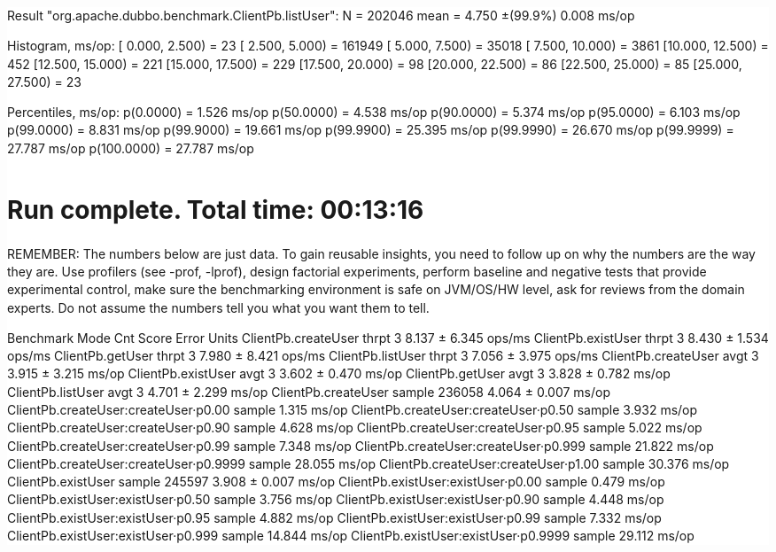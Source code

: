 

Result "org.apache.dubbo.benchmark.ClientPb.listUser":
  N = 202046
  mean =      4.750 ±(99.9%) 0.008 ms/op

  Histogram, ms/op:
    [ 0.000,  2.500) = 23 
    [ 2.500,  5.000) = 161949 
    [ 5.000,  7.500) = 35018 
    [ 7.500, 10.000) = 3861 
    [10.000, 12.500) = 452 
    [12.500, 15.000) = 221 
    [15.000, 17.500) = 229 
    [17.500, 20.000) = 98 
    [20.000, 22.500) = 86 
    [22.500, 25.000) = 85 
    [25.000, 27.500) = 23 

  Percentiles, ms/op:
      p(0.0000) =      1.526 ms/op
     p(50.0000) =      4.538 ms/op
     p(90.0000) =      5.374 ms/op
     p(95.0000) =      6.103 ms/op
     p(99.0000) =      8.831 ms/op
     p(99.9000) =     19.661 ms/op
     p(99.9900) =     25.395 ms/op
     p(99.9990) =     26.670 ms/op
     p(99.9999) =     27.787 ms/op
    p(100.0000) =     27.787 ms/op


# Run complete. Total time: 00:13:16

REMEMBER: The numbers below are just data. To gain reusable insights, you need to follow up on
why the numbers are the way they are. Use profilers (see -prof, -lprof), design factorial
experiments, perform baseline and negative tests that provide experimental control, make sure
the benchmarking environment is safe on JVM/OS/HW level, ask for reviews from the domain experts.
Do not assume the numbers tell you what you want them to tell.

Benchmark                                 Mode     Cnt   Score   Error   Units
ClientPb.createUser                      thrpt       3   8.137 ± 6.345  ops/ms
ClientPb.existUser                       thrpt       3   8.430 ± 1.534  ops/ms
ClientPb.getUser                         thrpt       3   7.980 ± 8.421  ops/ms
ClientPb.listUser                        thrpt       3   7.056 ± 3.975  ops/ms
ClientPb.createUser                       avgt       3   3.915 ± 3.215   ms/op
ClientPb.existUser                        avgt       3   3.602 ± 0.470   ms/op
ClientPb.getUser                          avgt       3   3.828 ± 0.782   ms/op
ClientPb.listUser                         avgt       3   4.701 ± 2.299   ms/op
ClientPb.createUser                     sample  236058   4.064 ± 0.007   ms/op
ClientPb.createUser:createUser·p0.00    sample           1.315           ms/op
ClientPb.createUser:createUser·p0.50    sample           3.932           ms/op
ClientPb.createUser:createUser·p0.90    sample           4.628           ms/op
ClientPb.createUser:createUser·p0.95    sample           5.022           ms/op
ClientPb.createUser:createUser·p0.99    sample           7.348           ms/op
ClientPb.createUser:createUser·p0.999   sample          21.822           ms/op
ClientPb.createUser:createUser·p0.9999  sample          28.055           ms/op
ClientPb.createUser:createUser·p1.00    sample          30.376           ms/op
ClientPb.existUser                      sample  245597   3.908 ± 0.007   ms/op
ClientPb.existUser:existUser·p0.00      sample           0.479           ms/op
ClientPb.existUser:existUser·p0.50      sample           3.756           ms/op
ClientPb.existUser:existUser·p0.90      sample           4.448           ms/op
ClientPb.existUser:existUser·p0.95      sample           4.882           ms/op
ClientPb.existUser:existUser·p0.99      sample           7.332           ms/op
ClientPb.existUser:existUser·p0.999     sample          14.844           ms/op
ClientPb.existUser:existUser·p0.9999    sample          29.112           ms/op